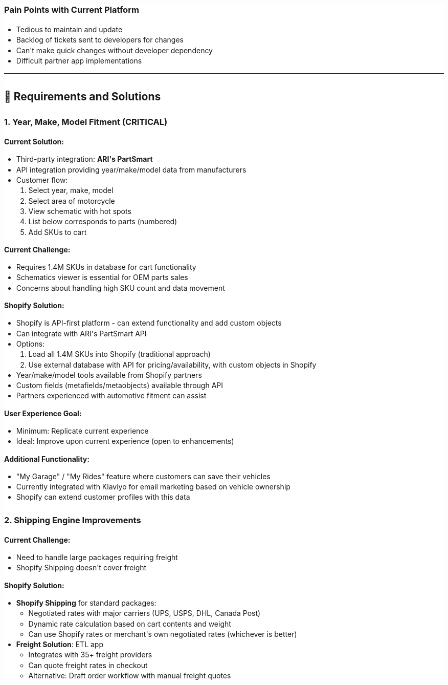 ### Pain Points with Current Platform
- Tedious to maintain and update
- Backlog of tickets sent to developers for changes
- Can't make quick changes without developer dependency
- Difficult partner app implementations

---

## 🧠 Requirements and Solutions

### 1. Year, Make, Model Fitment (CRITICAL)
**Current Solution:**
- Third-party integration: **ARI's PartSmart**
- API integration providing year/make/model data from manufacturers
- Customer flow:
  1. Select year, make, model
  2. Select area of motorcycle
  3. View schematic with hot spots
  4. List below corresponds to parts (numbered)
  5. Add SKUs to cart

**Current Challenge:**
- Requires 1.4M SKUs in database for cart functionality
- Schematics viewer is essential for OEM parts sales
- Concerns about handling high SKU count and data movement

**Shopify Solution:**
- Shopify is API-first platform - can extend functionality and add custom objects
- Can integrate with ARI's PartSmart API
- Options:
  1. Load all 1.4M SKUs into Shopify (traditional approach)
  2. Use external database with API for pricing/availability, with custom objects in Shopify
- Year/make/model tools available from Shopify partners
- Custom fields (metafields/metaobjects) available through API
- Partners experienced with automotive fitment can assist

**User Experience Goal:**
- Minimum: Replicate current experience
- Ideal: Improve upon current experience (open to enhancements)

**Additional Functionality:**
- "My Garage" / "My Rides" feature where customers can save their vehicles
- Currently integrated with Klaviyo for email marketing based on vehicle ownership
- Shopify can extend customer profiles with this data

### 2. Shipping Engine Improvements
**Current Challenge:**
- Need to handle large packages requiring freight
- Shopify Shipping doesn't cover freight

**Shopify Solution:**
- **Shopify Shipping** for standard packages:
  - Negotiated rates with major carriers (UPS, USPS, DHL, Canada Post)
  - Dynamic rate calculation based on cart contents and weight
  - Can use Shopify rates or merchant's own negotiated rates (whichever is better)
- **Freight Solution**: ETL app
  - Integrates with 35+ freight providers
  - Can quote freight rates in checkout
  - Alternative: Draft order workflow with manual freight quotes
